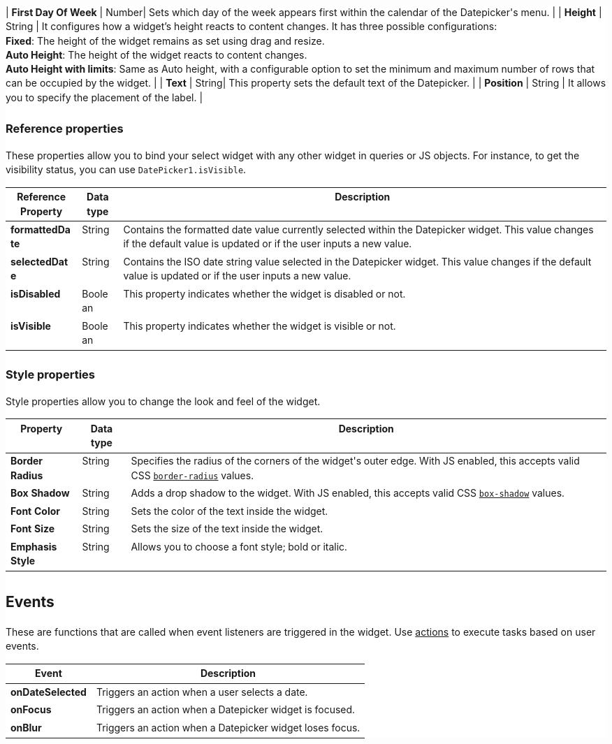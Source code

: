 | **First Day Of Week**  | Number| Sets which day of the week appears first within the calendar of the Datepicker's menu.	                                                                                                                                                                                                                                                                               |
| **Height**    | String   | It configures how a widget’s height reacts to content changes. It has three possible configurations:<br/>**Fixed**: The height of the widget remains as set using drag and resize.<br/>**Auto Height**: The height of the widget reacts to content changes.<br/>  **Auto Height with limits**: Same as Auto height, with a configurable option to set the minimum and maximum number of rows that can be occupied by the widget.                                      |
| **Text**  | String| This property sets the default text of the Datepicker.                                                                                                                                                                                                                                                                               |
| **Position**    | String   | It allows you to specify the placement of the label.                                     |

### Reference properties

These properties allow you to bind your select widget with any other widget in queries or JS objects. For instance, to get the visibility status, you can use `DatePicker1.isVisible`.


| Reference Property | Data type | Description                                                                                                                                                    |
| ----------------- | ------------ | -------------------------------------------------------------------------------------------------------------------------------------------------- |
| **formattedDate** | String | Contains the formatted date value currently selected within the Datepicker widget. This value changes if the default value is updated or if the user inputs a new value. |
| **selectedDate**  | String | Contains the ISO date string value selected in the Datepicker widget. This value changes if the default value is updated or if the user inputs a new value.          |
| **isDisabled**    | Boolean | This property indicates whether the widget is disabled or not.	                                                                                              |
| **isVisible**     | Boolean | This property indicates whether the widget is visible or not.	                                                                                            |


### Style properties

Style properties allow you to change the look and feel of the widget.

|  Property   | Data type |  Description                                                                                                                                                                      |
| -----------------| ------------ | -------------------------------------------------------------------------------------------------------------------------------------------------------------------------------- |
| **Border Radius** | String | Specifies the radius of the corners of the widget's outer edge. With JS enabled, this accepts valid CSS [`border-radius`](https://developer.mozilla.org/en-US/docs/Web/CSS/border-radius) values. |
| **Box Shadow**  | String  | Adds a drop shadow to the widget. With JS enabled, this accepts valid CSS [`box-shadow`](https://developer.mozilla.org/en-US/docs/Web/CSS/box-shadow) values.    |
| **Font Color** | String| Sets the color of the text inside the widget.  |
**Font Size**   | String| Sets the size of the text inside the widget.     |
| **Emphasis Style** | String | Allows you to choose a font style; bold or italic.




## Events

These are functions that are called when event listeners are triggered in the widget. Use [actions](/reference/appsmith-framework/widget-actions) to execute tasks based on user events.


| Event              | Description                                                                                                                                                                                                                       |
| ------------------ | --------------------------------------------------------------------------------------------------------------------------------------------------------------------------------------------------------------------------------- |
| **onDateSelected** | Triggers an action when a user selects a date.  |
| **onFocus** | Triggers an action when a Datepicker widget is focused. |
| **onBlur** | Triggers an action when a Datepicker widget loses focus. |
